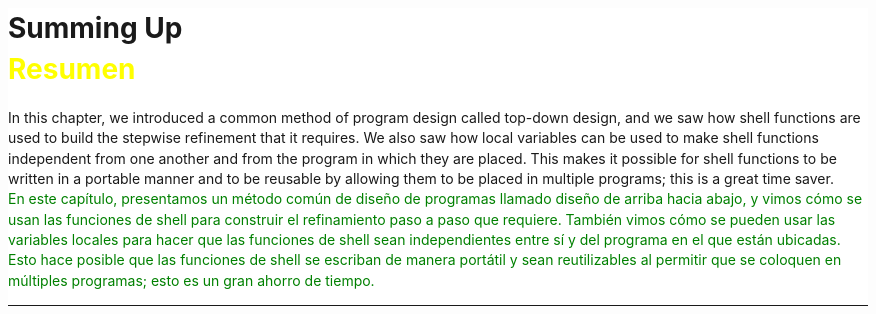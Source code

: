 # Summing Up<br /><span style="color:yellow">Resumen</span>

In this chapter, we introduced a common method of program design called top-down design, and we saw how shell functions are used to build the stepwise refinement that it requires. We also saw how local variables can be used to make shell functions independent from one another and from the program in which they are placed. This makes it possible for shell functions to be written in a portable manner and to be reusable by allowing them to be placed in multiple programs; this is a great time saver.<br /><span style="color:green">En este capítulo, presentamos un método común de diseño de programas llamado diseño de arriba hacia abajo, y vimos cómo se usan las funciones de shell para construir el refinamiento paso a paso que requiere. También vimos cómo se pueden usar las variables locales para hacer que las funciones de shell sean independientes entre sí y del programa en el que están ubicadas. Esto hace posible que las funciones de shell se escriban de manera portátil y sean reutilizables al permitir que se coloquen en múltiples programas; esto es un gran ahorro de tiempo.</span>

____